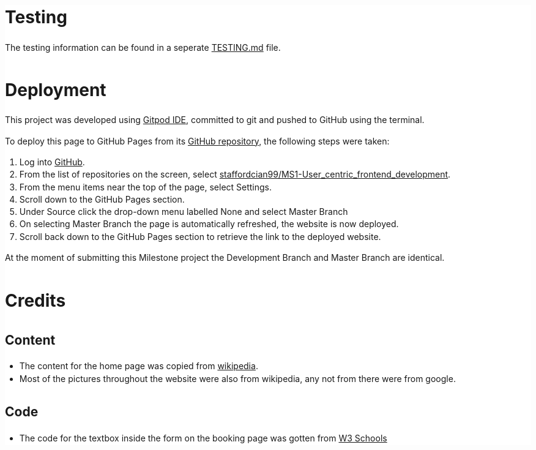 # Testing
The testing information can be found in a seperate [TESTING.md](TESTING.md) file. 

# Deployment
This project was developed using [Gitpod IDE](https://www.gitpod.io/), committed to git and pushed to GitHub using the terminal.

To deploy this page to GitHub Pages from its [GitHub repository](https://github.com/staffordcian99/MS1-User_centric_frontend_development), the following steps were taken:

1. Log into [GitHub](github).
2. From the list of repositories on the screen, select [staffordcian99/MS1-User_centric_frontend_development](https://github.com/staffordcian99/MS1-User_centric_frontend_development).
3. From the menu items near the top of the page, select Settings.
4. Scroll down to the GitHub Pages section.
5. Under Source click the drop-down menu labelled None and select Master Branch
6. On selecting Master Branch the page is automatically refreshed, the website is now deployed.
7. Scroll back down to the GitHub Pages section to retrieve the link to the deployed website.

At the moment of submitting this Milestone project the Development Branch and Master Branch are identical.

# Credits
## Content

* The content for the home page was copied from [wikipedia](https://en.wikipedia.org/wiki/Biffy_Clyro).
* Most of the pictures throughout the website were also from wikipedia, any not from there were from google.

## Code 
* The code for the textbox inside the form on the booking page was gotten from [W3 Schools](https://www.w3schools.com/)







